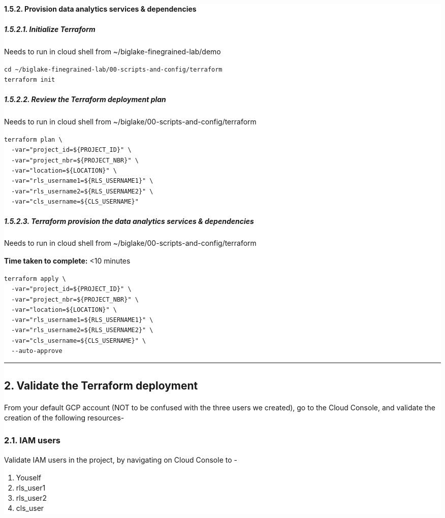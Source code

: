 
#### 1.5.2. Provision data analytics services & dependencies

##### 1.5.2.1. Initialize Terraform

Needs to run in cloud shell from ~/biglake-finegrained-lab/demo
```
cd ~/biglake-finegrained-lab/00-scripts-and-config/terraform
terraform init
```

##### 1.5.2.2. Review the Terraform deployment plan

Needs to run in cloud shell from ~/biglake/00-scripts-and-config/terraform
```
terraform plan \
  -var="project_id=${PROJECT_ID}" \
  -var="project_nbr=${PROJECT_NBR}" \
  -var="location=${LOCATION}" \
  -var="rls_username1=${RLS_USERNAME1}" \
  -var="rls_username2=${RLS_USERNAME2}" \
  -var="cls_username=${CLS_USERNAME}"   
```

##### 1.5.2.3. Terraform provision the data analytics services & dependencies

Needs to run in cloud shell from ~/biglake/00-scripts-and-config/terraform 
 <br>

**Time taken to complete:** <10 minutes

```
terraform apply \
  -var="project_id=${PROJECT_ID}" \
  -var="project_nbr=${PROJECT_NBR}" \
  -var="location=${LOCATION}" \
  -var="rls_username1=${RLS_USERNAME1}" \
  -var="rls_username2=${RLS_USERNAME2}" \
  -var="cls_username=${CLS_USERNAME}" \
  --auto-approve
```
<hr>

## 2. Validate the Terraform deployment

From your default GCP account (NOT to be confused with the three users we created), go to the Cloud Console, and validate the creation of the following resources-

### 2.1. IAM users
Validate IAM users in the project, by navigating on Cloud Console to -
1. Youself
2. rls_user1
3. rls_user2
4. cls_user

